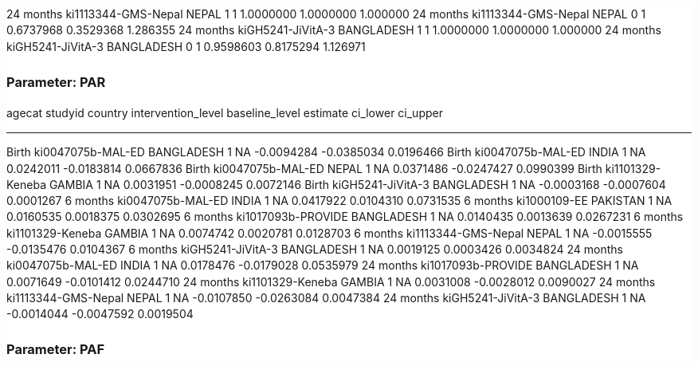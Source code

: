 24 months   ki1113344-GMS-Nepal   NEPAL        1                    1                 1.0000000   1.0000000    1.000000
24 months   ki1113344-GMS-Nepal   NEPAL        0                    1                 0.6737968   0.3529368    1.286355
24 months   kiGH5241-JiVitA-3     BANGLADESH   1                    1                 1.0000000   1.0000000    1.000000
24 months   kiGH5241-JiVitA-3     BANGLADESH   0                    1                 0.9598603   0.8175294    1.126971


### Parameter: PAR


agecat      studyid               country      intervention_level   baseline_level      estimate     ci_lower    ci_upper
----------  --------------------  -----------  -------------------  ---------------  -----------  -----------  ----------
Birth       ki0047075b-MAL-ED     BANGLADESH   1                    NA                -0.0094284   -0.0385034   0.0196466
Birth       ki0047075b-MAL-ED     INDIA        1                    NA                 0.0242011   -0.0183814   0.0667836
Birth       ki0047075b-MAL-ED     NEPAL        1                    NA                 0.0371486   -0.0247427   0.0990399
Birth       ki1101329-Keneba      GAMBIA       1                    NA                 0.0031951   -0.0008245   0.0072146
Birth       kiGH5241-JiVitA-3     BANGLADESH   1                    NA                -0.0003168   -0.0007604   0.0001267
6 months    ki0047075b-MAL-ED     INDIA        1                    NA                 0.0417922    0.0104310   0.0731535
6 months    ki1000109-EE          PAKISTAN     1                    NA                 0.0160535    0.0018375   0.0302695
6 months    ki1017093b-PROVIDE    BANGLADESH   1                    NA                 0.0140435    0.0013639   0.0267231
6 months    ki1101329-Keneba      GAMBIA       1                    NA                 0.0074742    0.0020781   0.0128703
6 months    ki1113344-GMS-Nepal   NEPAL        1                    NA                -0.0015555   -0.0135476   0.0104367
6 months    kiGH5241-JiVitA-3     BANGLADESH   1                    NA                 0.0019125    0.0003426   0.0034824
24 months   ki0047075b-MAL-ED     INDIA        1                    NA                 0.0178476   -0.0179028   0.0535979
24 months   ki1017093b-PROVIDE    BANGLADESH   1                    NA                 0.0071649   -0.0101412   0.0244710
24 months   ki1101329-Keneba      GAMBIA       1                    NA                 0.0031008   -0.0028012   0.0090027
24 months   ki1113344-GMS-Nepal   NEPAL        1                    NA                -0.0107850   -0.0263084   0.0047384
24 months   kiGH5241-JiVitA-3     BANGLADESH   1                    NA                -0.0014044   -0.0047592   0.0019504


### Parameter: PAF
